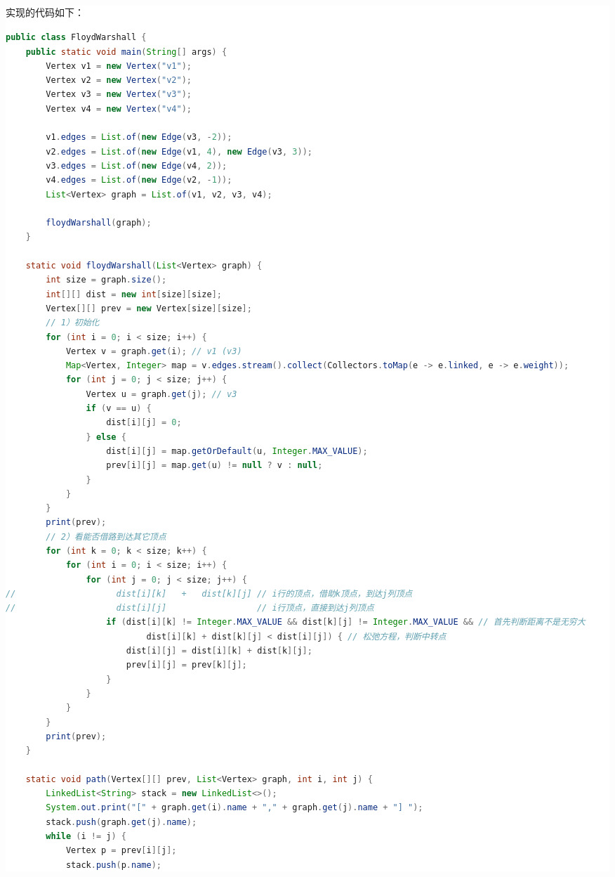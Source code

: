 实现的代码如下：

```java
public class FloydWarshall {
    public static void main(String[] args) {
        Vertex v1 = new Vertex("v1");
        Vertex v2 = new Vertex("v2");
        Vertex v3 = new Vertex("v3");
        Vertex v4 = new Vertex("v4");

        v1.edges = List.of(new Edge(v3, -2));
        v2.edges = List.of(new Edge(v1, 4), new Edge(v3, 3));
        v3.edges = List.of(new Edge(v4, 2));
        v4.edges = List.of(new Edge(v2, -1));
        List<Vertex> graph = List.of(v1, v2, v3, v4);

        floydWarshall(graph);
    }

    static void floydWarshall(List<Vertex> graph) {
        int size = graph.size();
        int[][] dist = new int[size][size];
        Vertex[][] prev = new Vertex[size][size];
        // 1）初始化
        for (int i = 0; i < size; i++) {
            Vertex v = graph.get(i); // v1 (v3)
            Map<Vertex, Integer> map = v.edges.stream().collect(Collectors.toMap(e -> e.linked, e -> e.weight));
            for (int j = 0; j < size; j++) {
                Vertex u = graph.get(j); // v3
                if (v == u) {
                    dist[i][j] = 0;
                } else {
                    dist[i][j] = map.getOrDefault(u, Integer.MAX_VALUE);
                    prev[i][j] = map.get(u) != null ? v : null;
                }
            }
        }
        print(prev);
        // 2）看能否借路到达其它顶点
        for (int k = 0; k < size; k++) {
            for (int i = 0; i < size; i++) {
                for (int j = 0; j < size; j++) {
//                    dist[i][k]   +   dist[k][j] // i行的顶点，借助k顶点，到达j列顶点
//                    dist[i][j]                  // i行顶点，直接到达j列顶点
                    if (dist[i][k] != Integer.MAX_VALUE && dist[k][j] != Integer.MAX_VALUE && // 首先判断距离不是无穷大
                            dist[i][k] + dist[k][j] < dist[i][j]) { // 松弛方程，判断中转点
                        dist[i][j] = dist[i][k] + dist[k][j];
                        prev[i][j] = prev[k][j];
                    }
                }
            }
        }
        print(prev);
    }

    static void path(Vertex[][] prev, List<Vertex> graph, int i, int j) {
        LinkedList<String> stack = new LinkedList<>();
        System.out.print("[" + graph.get(i).name + "," + graph.get(j).name + "] ");
        stack.push(graph.get(j).name);
        while (i != j) {
            Vertex p = prev[i][j];
            stack.push(p.name);
```